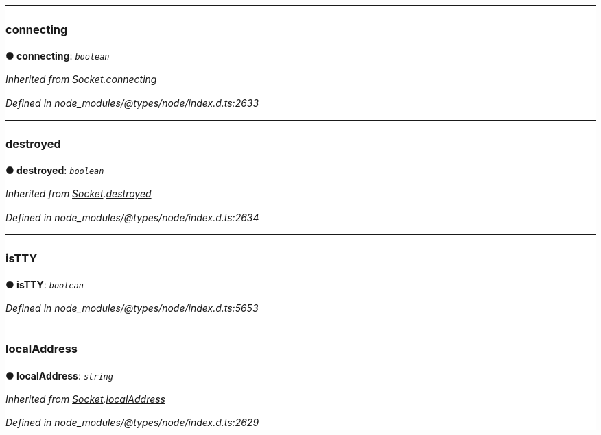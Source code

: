 

___

<a id="connecting"></a>

###  connecting

**●  connecting**:  *`boolean`* 

*Inherited from [Socket](../classes/_node_modules__types_node_index_d_._net_.socket.md).[connecting](../classes/_node_modules__types_node_index_d_._net_.socket.md#connecting)*

*Defined in node_modules/@types/node/index.d.ts:2633*





___

<a id="destroyed"></a>

###  destroyed

**●  destroyed**:  *`boolean`* 

*Inherited from [Socket](../classes/_node_modules__types_node_index_d_._net_.socket.md).[destroyed](../classes/_node_modules__types_node_index_d_._net_.socket.md#destroyed)*

*Defined in node_modules/@types/node/index.d.ts:2634*





___

<a id="istty"></a>

###  isTTY

**●  isTTY**:  *`boolean`* 

*Defined in node_modules/@types/node/index.d.ts:5653*





___

<a id="localaddress"></a>

###  localAddress

**●  localAddress**:  *`string`* 

*Inherited from [Socket](../classes/_node_modules__types_node_index_d_._net_.socket.md).[localAddress](../classes/_node_modules__types_node_index_d_._net_.socket.md#localaddress)*

*Defined in node_modules/@types/node/index.d.ts:2629*


